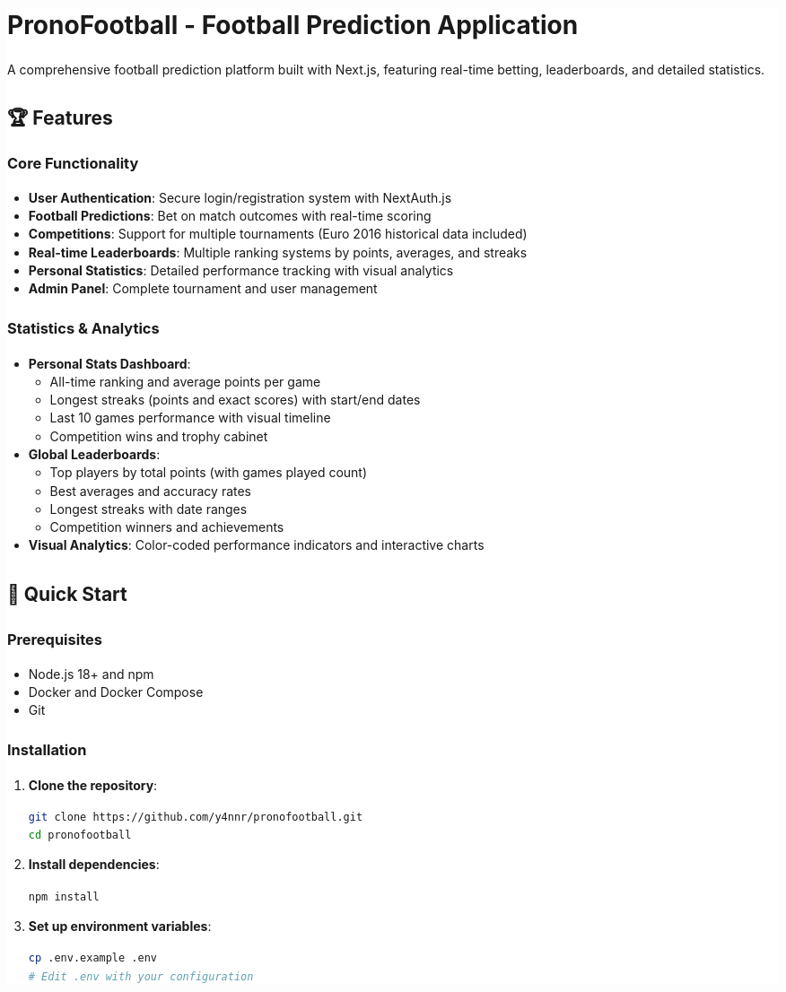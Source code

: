 # PronoFootball - Football Prediction Application

A comprehensive football prediction platform built with Next.js, featuring real-time betting, leaderboards, and detailed statistics.

## 🏆 Features

### Core Functionality
- **User Authentication**: Secure login/registration system with NextAuth.js
- **Football Predictions**: Bet on match outcomes with real-time scoring
- **Competitions**: Support for multiple tournaments (Euro 2016 historical data included)
- **Real-time Leaderboards**: Multiple ranking systems by points, averages, and streaks
- **Personal Statistics**: Detailed performance tracking with visual analytics
- **Admin Panel**: Complete tournament and user management

### Statistics & Analytics
- **Personal Stats Dashboard**: 
  - All-time ranking and average points per game
  - Longest streaks (points and exact scores) with start/end dates
  - Last 10 games performance with visual timeline
  - Competition wins and trophy cabinet
- **Global Leaderboards**: 
  - Top players by total points (with games played count)
  - Best averages and accuracy rates
  - Longest streaks with date ranges
  - Competition winners and achievements
- **Visual Analytics**: Color-coded performance indicators and interactive charts

## 🚀 Quick Start

### Prerequisites
- Node.js 18+ and npm
- Docker and Docker Compose
- Git

### Installation

1. **Clone the repository**:
   ```bash
   git clone https://github.com/y4nnr/pronofootball.git
   cd pronofootball
   ```

2. **Install dependencies**:
   ```bash
   npm install
   ```

3. **Set up environment variables**:
   ```bash
   cp .env.example .env
   # Edit .env with your configuration
   ```
